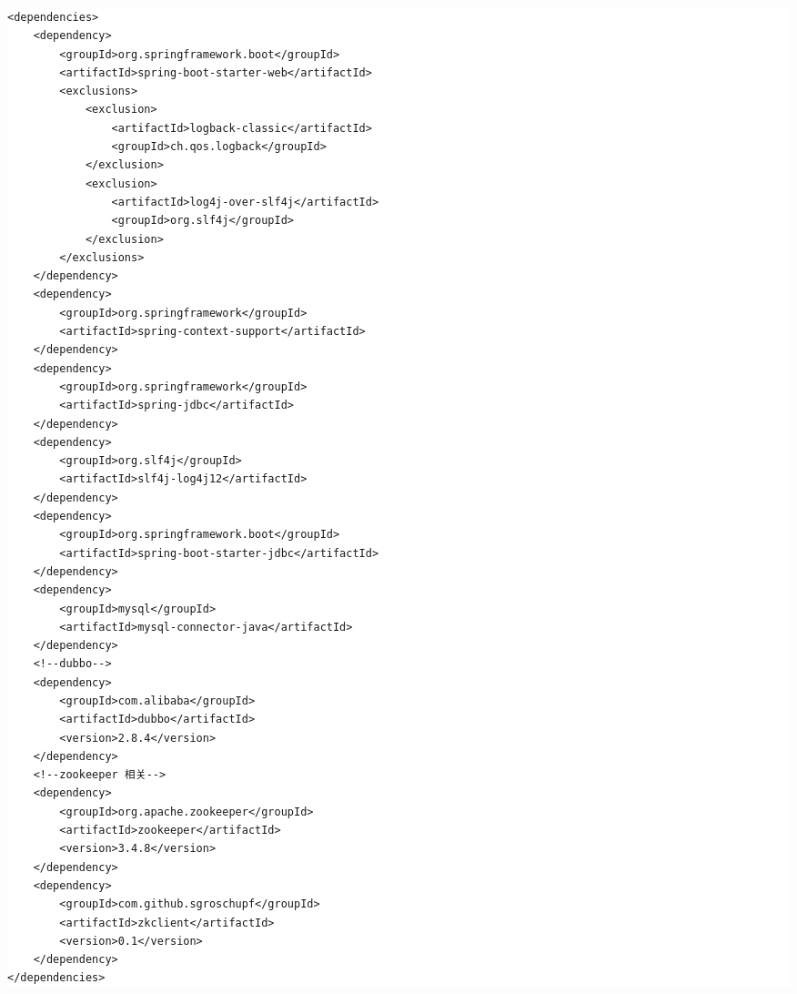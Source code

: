 	<dependencies>
	    <dependency>
	        <groupId>org.springframework.boot</groupId>
	        <artifactId>spring-boot-starter-web</artifactId>
	        <exclusions>
	            <exclusion>
	                <artifactId>logback-classic</artifactId>
	                <groupId>ch.qos.logback</groupId>
	            </exclusion>
	            <exclusion>
	                <artifactId>log4j-over-slf4j</artifactId>
	                <groupId>org.slf4j</groupId>
	            </exclusion>
	        </exclusions>
	    </dependency>
	    <dependency>
	        <groupId>org.springframework</groupId>
	        <artifactId>spring-context-support</artifactId>
	    </dependency>
	    <dependency>
	        <groupId>org.springframework</groupId>
	        <artifactId>spring-jdbc</artifactId>
	    </dependency>
	    <dependency>
	        <groupId>org.slf4j</groupId>
	        <artifactId>slf4j-log4j12</artifactId>
	    </dependency>
	    <dependency>
	        <groupId>org.springframework.boot</groupId>
	        <artifactId>spring-boot-starter-jdbc</artifactId>
	    </dependency>
	    <dependency>
	        <groupId>mysql</groupId>
	        <artifactId>mysql-connector-java</artifactId>
	    </dependency>
	    <!--dubbo-->
	    <dependency>
	        <groupId>com.alibaba</groupId>
	        <artifactId>dubbo</artifactId>
	        <version>2.8.4</version>
	    </dependency>
	    <!--zookeeper 相关-->
	    <dependency>
	        <groupId>org.apache.zookeeper</groupId>
	        <artifactId>zookeeper</artifactId>
	        <version>3.4.8</version>
	    </dependency>
	    <dependency>
	        <groupId>com.github.sgroschupf</groupId>
	        <artifactId>zkclient</artifactId>
	        <version>0.1</version>
	    </dependency>
	</dependencies>
